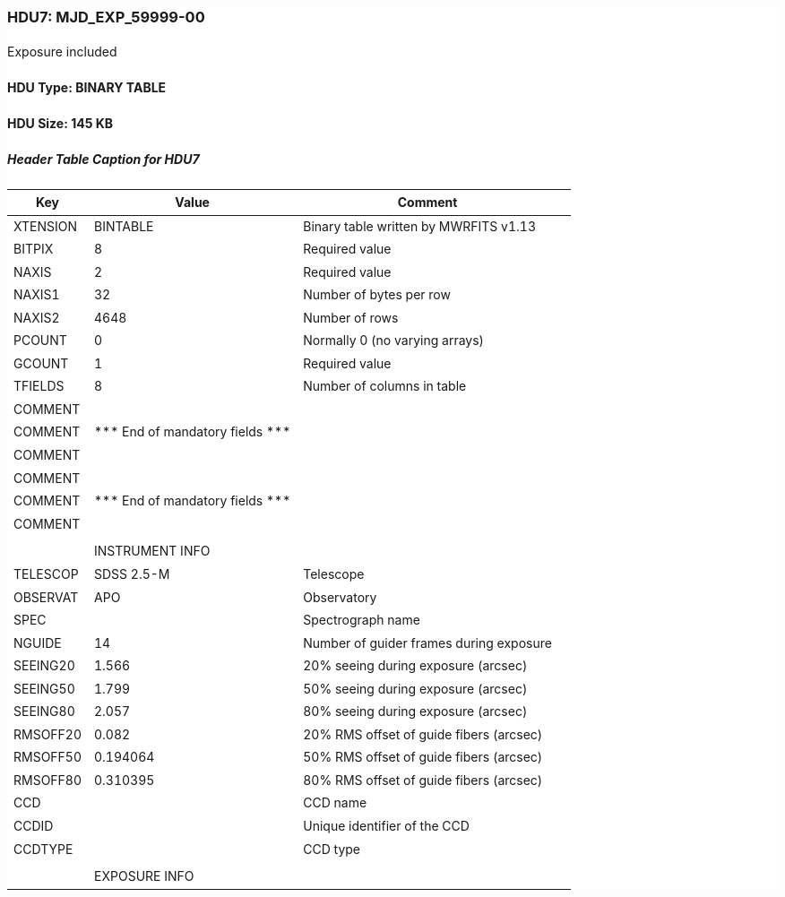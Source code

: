 

### HDU7: MJD_EXP_59999-00
Exposure included

#### HDU Type: BINARY TABLE
#### HDU Size:  145 KB

##### Header Table Caption for HDU7
Key | Value | Comment | |
| --- | --- | --- | --- |
| XTENSION | BINTABLE | Binary table written by MWRFITS v1.13 |
| BITPIX | 8 | Required value |
| NAXIS | 2 | Required value |
| NAXIS1 | 32 | Number of bytes per row |
| NAXIS2 | 4648 | Number of rows |
| PCOUNT | 0 | Normally 0 (no varying arrays) |
| GCOUNT | 1 | Required value |
| TFIELDS | 8 | Number of columns in table |
| COMMENT |  |  |
| COMMENT |  *** End of mandatory fields *** |  |
| COMMENT |  |  |
| COMMENT |  |  |
| COMMENT |  *** End of mandatory fields *** |  |
| COMMENT |  |  |
|  |  |  |
|  | INSTRUMENT INFO |  |
| TELESCOP | SDSS 2.5-M | Telescope |
| OBSERVAT | APO | Observatory |
| SPEC |  | Spectrograph name |
| NGUIDE | 14 | Number of guider frames during exposure |
| SEEING20 | 1.566 | 20% seeing during exposure (arcsec) |
| SEEING50 | 1.799 | 50% seeing during exposure (arcsec) |
| SEEING80 | 2.057 | 80% seeing during exposure (arcsec) |
| RMSOFF20 | 0.082 | 20% RMS offset of guide fibers (arcsec) |
| RMSOFF50 | 0.194064 | 50% RMS offset of guide fibers (arcsec) |
| RMSOFF80 | 0.310395 | 80% RMS offset of guide fibers (arcsec) |
| CCD |  | CCD name |
| CCDID |  | Unique identifier of the CCD |
| CCDTYPE |  | CCD type |
|  |  |  |
|  | EXPOSURE INFO |  |